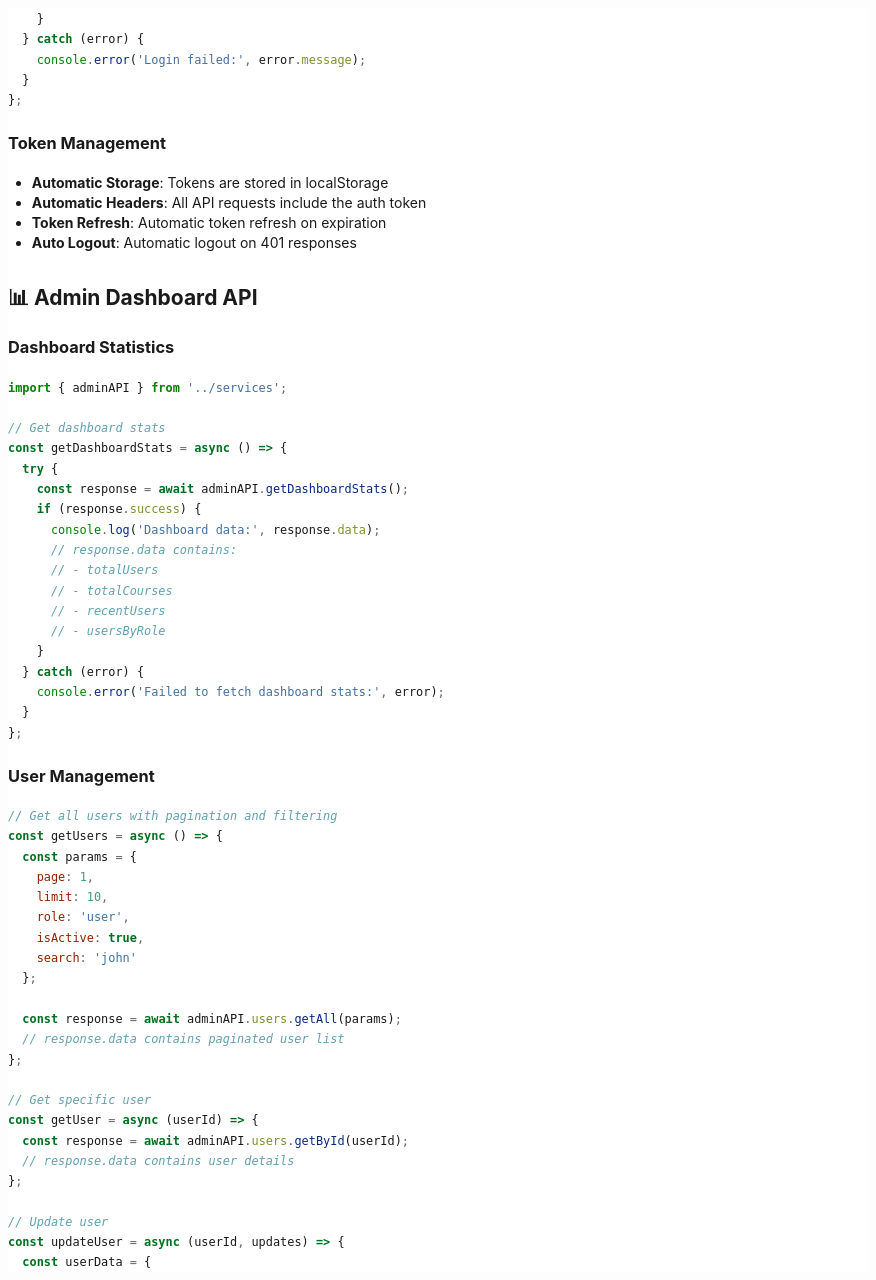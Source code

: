 ```javascript
    }
  } catch (error) {
    console.error('Login failed:', error.message);
  }
};
```

### Token Management
- **Automatic Storage**: Tokens are stored in localStorage
- **Automatic Headers**: All API requests include the auth token
- **Token Refresh**: Automatic token refresh on expiration
- **Auto Logout**: Automatic logout on 401 responses

## 📊 Admin Dashboard API

### Dashboard Statistics
```javascript
import { adminAPI } from '../services';

// Get dashboard stats
const getDashboardStats = async () => {
  try {
    const response = await adminAPI.getDashboardStats();
    if (response.success) {
      console.log('Dashboard data:', response.data);
      // response.data contains:
      // - totalUsers
      // - totalCourses
      // - recentUsers
      // - usersByRole
    }
  } catch (error) {
    console.error('Failed to fetch dashboard stats:', error);
  }
};
```

### User Management
```javascript
// Get all users with pagination and filtering
const getUsers = async () => {
  const params = {
    page: 1,
    limit: 10,
    role: 'user',
    isActive: true,
    search: 'john'
  };
  
  const response = await adminAPI.users.getAll(params);
  // response.data contains paginated user list
};

// Get specific user
const getUser = async (userId) => {
  const response = await adminAPI.users.getById(userId);
  // response.data contains user details
};

// Update user
const updateUser = async (userId, updates) => {
  const userData = {
```